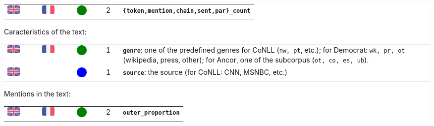 <table width="100%" class="features">
<tr><td width="56px"><img src="docs/imgs/flag_conll.png" width="25"/></td><td width="56px"><img src="docs/imgs/flag_dem.png" width="25"/></td><td width="45px"><img src="docs/imgs/base.svg" width="20px"/></td><td width="20px">2</td><td><b><code>{token,mention,chain,sent,par}_count</code></b></td></tr>
</table>

Caracteristics of the text:

<table width="100%" class="features">
<tr><td width="56px"><img src="docs/imgs/flag_conll.png" width="25"/></td><td width="56px"><img src="docs/imgs/flag_dem.png" width="25"/></td><td width="45px"><img src="docs/imgs/base.svg" width="20px"/></td><td width="20px">1</td><td><b><code>genre</code></b>: one of the predefined genres for CoNLL (<code>nw, pt</code>, etc.); for Democrat: <code>wk, pr, ot</code> (wikipedia, press, other); for Ancor, one of the subcorpus (<code>ot, co, es, ub</code>).</td></tr>
<tr><td width="56px"><img src="docs/imgs/flag_conll.png" width="25"/></td><td width="56px"></td><td width="45px"><img src="docs/imgs/ling.svg" width="20px"/></td><td width="20px">1</td><td><b><code>source</code></b>: the source (for CoNLL: CNN, MSNBC, etc.)</td></tr>
</table>

Mentions in the text:

<table width="100%" class="features">
<tr><td width="56px"><img src="docs/imgs/flag_conll.png" width="25"/></td><td width="56px"><img src="docs/imgs/flag_dem.png" width="25"/></td><td width="45px"><img src="docs/imgs/base.svg" width="20px"/></td><td width="20px">2</td><td><b><code>outer_proportion</code></b></td></tr>